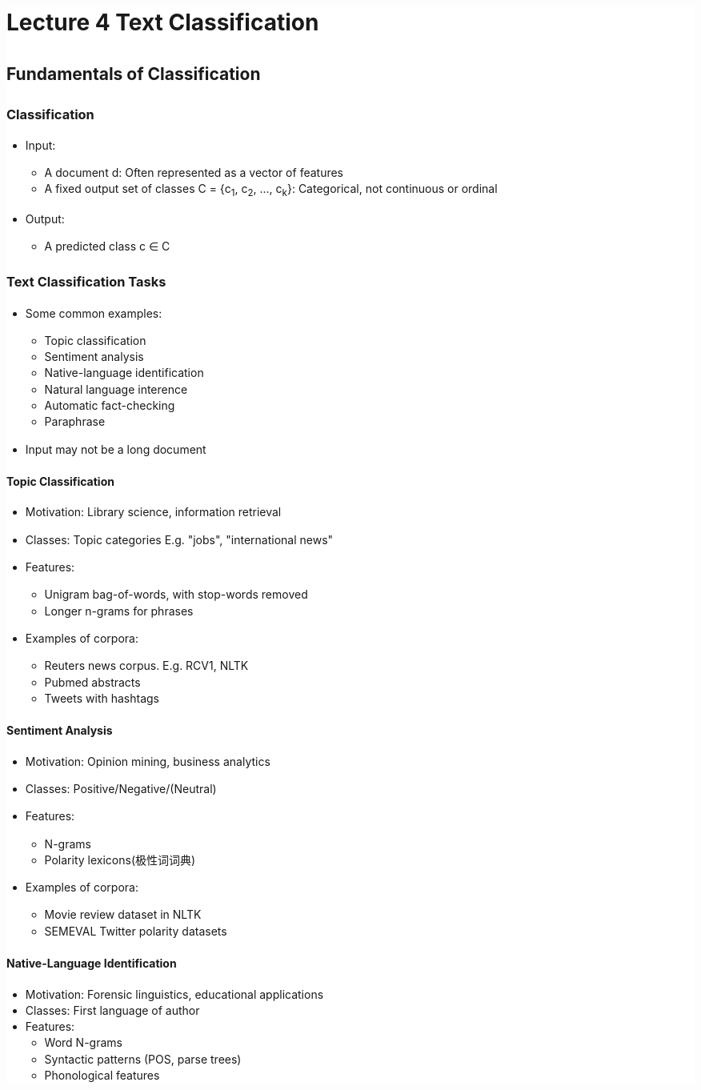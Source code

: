 # Lecture 4 Text Classification

<h2 id="fund_classification">Fundamentals of Classification</h2>

### Classification

* Input:
    * A document d: Often represented as a vector of features
    * A fixed output set of classes C = {c<sub>1</sub>, c<sub>2</sub>, ..., c<sub>k</sub>}: Categorical, not continuous or ordinal
    
* Output: 
    * A predicted class c &isin; C
    
### Text Classification Tasks

* Some common examples:
    * Topic classification
    * Sentiment analysis
    * Native-language identification
    * Natural language interence
    * Automatic fact-checking
    * Paraphrase
    
* Input may not be a long document

#### Topic Classification

* Motivation: Library science, information retrieval
* Classes: Topic categories E.g. "jobs", "international news"
* Features:
    * Unigram bag-of-words, with stop-words removed
    * Longer n-grams for phrases
    
* Examples of corpora:
    * Reuters news corpus. E.g. RCV1, NLTK
    * Pubmed abstracts
    * Tweets with hashtags
    
#### Sentiment Analysis

* Motivation: Opinion mining, business analytics
* Classes: Positive/Negative/(Neutral)
* Features:
    * N-grams
    * Polarity lexicons(极性词词典)
    
* Examples of corpora:
    * Movie review dataset in NLTK
    * SEMEVAL Twitter polarity datasets
    
#### Native-Language Identification

* Motivation: Forensic linguistics, educational applications
* Classes: First language of author
* Features:
    * Word N-grams
    * Syntactic patterns (POS, parse trees)
    * Phonological features
    